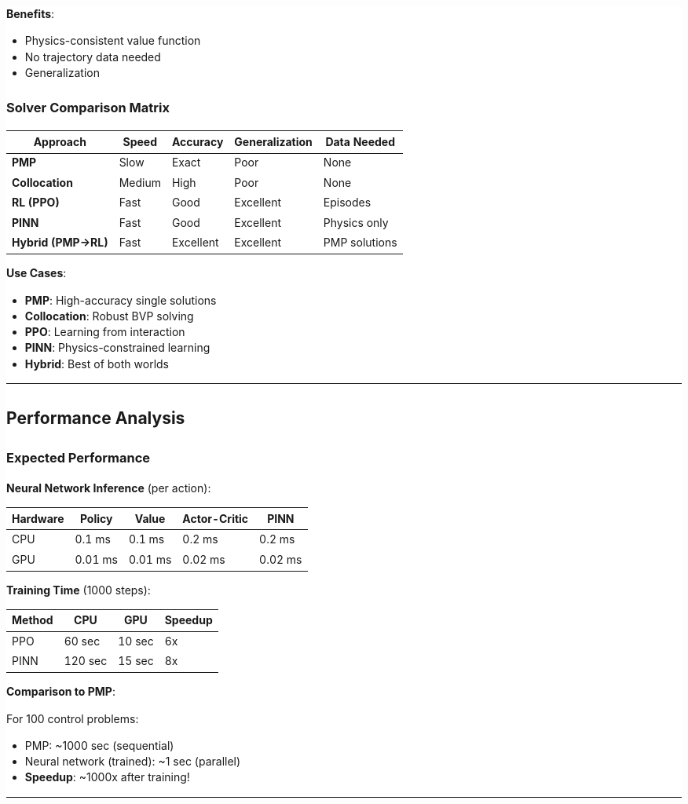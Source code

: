 **Benefits**:
- Physics-consistent value function
- No trajectory data needed
- Generalization

### Solver Comparison Matrix

| Approach | Speed | Accuracy | Generalization | Data Needed |
|----------|-------|----------|----------------|-------------|
| **PMP** | Slow | Exact | Poor | None |
| **Collocation** | Medium | High | Poor | None |
| **RL (PPO)** | Fast | Good | Excellent | Episodes |
| **PINN** | Fast | Good | Excellent | Physics only |
| **Hybrid (PMP→RL)** | Fast | Excellent | Excellent | PMP solutions |

**Use Cases**:

- **PMP**: High-accuracy single solutions
- **Collocation**: Robust BVP solving
- **PPO**: Learning from interaction
- **PINN**: Physics-constrained learning
- **Hybrid**: Best of both worlds

---

## Performance Analysis

### Expected Performance

**Neural Network Inference** (per action):

| Hardware | Policy | Value | Actor-Critic | PINN |
|----------|--------|-------|--------------|------|
| CPU | 0.1 ms | 0.1 ms | 0.2 ms | 0.2 ms |
| GPU | 0.01 ms | 0.01 ms | 0.02 ms | 0.02 ms |

**Training Time** (1000 steps):

| Method | CPU | GPU | Speedup |
|--------|-----|-----|---------|
| PPO | 60 sec | 10 sec | 6x |
| PINN | 120 sec | 15 sec | 8x |

**Comparison to PMP**:

For 100 control problems:
- PMP: ~1000 sec (sequential)
- Neural network (trained): ~1 sec (parallel)
- **Speedup**: ~1000x after training!

---